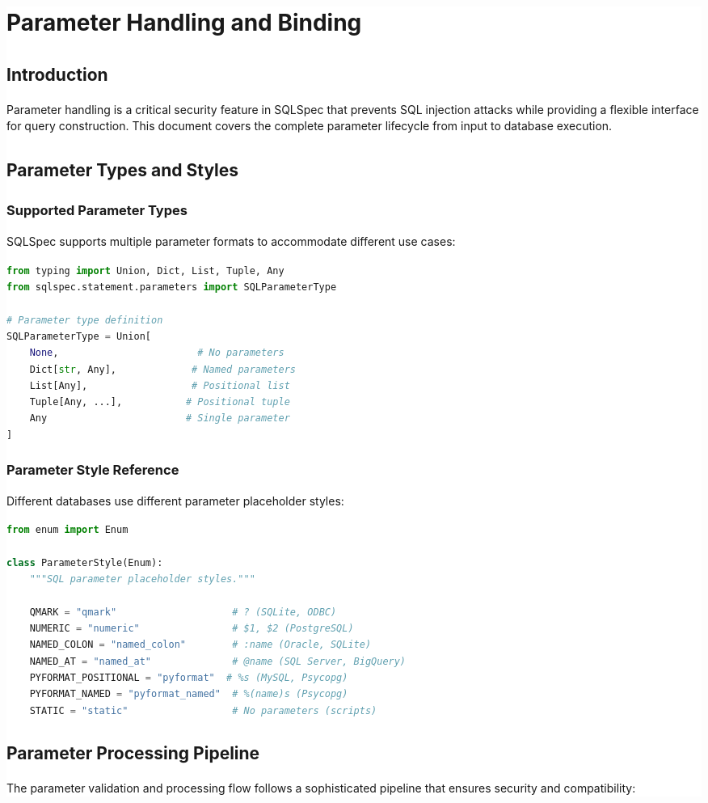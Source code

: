 # Parameter Handling and Binding

## Introduction

Parameter handling is a critical security feature in SQLSpec that prevents SQL injection attacks while providing a flexible interface for query construction. This document covers the complete parameter lifecycle from input to database execution.

## Parameter Types and Styles

### Supported Parameter Types

SQLSpec supports multiple parameter formats to accommodate different use cases:

```python
from typing import Union, Dict, List, Tuple, Any
from sqlspec.statement.parameters import SQLParameterType

# Parameter type definition
SQLParameterType = Union[
    None,                        # No parameters
    Dict[str, Any],             # Named parameters
    List[Any],                  # Positional list
    Tuple[Any, ...],           # Positional tuple
    Any                        # Single parameter
]
```

### Parameter Style Reference

Different databases use different parameter placeholder styles:

```python
from enum import Enum

class ParameterStyle(Enum):
    """SQL parameter placeholder styles."""

    QMARK = "qmark"                    # ? (SQLite, ODBC)
    NUMERIC = "numeric"                # $1, $2 (PostgreSQL)
    NAMED_COLON = "named_colon"        # :name (Oracle, SQLite)
    NAMED_AT = "named_at"              # @name (SQL Server, BigQuery)
    PYFORMAT_POSITIONAL = "pyformat"  # %s (MySQL, Psycopg)
    PYFORMAT_NAMED = "pyformat_named"  # %(name)s (Psycopg)
    STATIC = "static"                  # No parameters (scripts)
```

## Parameter Processing Pipeline

The parameter validation and processing flow follows a sophisticated pipeline that ensures security and compatibility:
